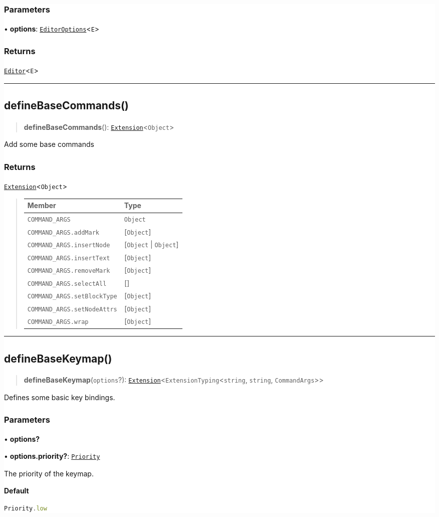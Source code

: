 ### Parameters

• **options**: [`EditorOptions`](core.md#EditorOptionsE)\<`E`\>

### Returns

[`Editor`](core.md#EditorE)\<`E`\>

***

<a id="defineBaseCommands" name="defineBaseCommands"></a>

## defineBaseCommands()

> **defineBaseCommands**(): [`Extension`](core.md#ExtensionT)\<`Object`\>

Add some base commands

### Returns

[`Extension`](core.md#ExtensionT)\<`Object`\>

> | Member | Type |
> | :------ | :------ |
> | `COMMAND_ARGS` | `Object` |
> | `COMMAND_ARGS.addMark` | [`Object`] |
> | `COMMAND_ARGS.insertNode` | [`Object` \| `Object`] |
> | `COMMAND_ARGS.insertText` | [`Object`] |
> | `COMMAND_ARGS.removeMark` | [`Object`] |
> | `COMMAND_ARGS.selectAll` | [] |
> | `COMMAND_ARGS.setBlockType` | [`Object`] |
> | `COMMAND_ARGS.setNodeAttrs` | [`Object`] |
> | `COMMAND_ARGS.wrap` | [`Object`] |
>

***

<a id="defineBaseKeymap" name="defineBaseKeymap"></a>

## defineBaseKeymap()

> **defineBaseKeymap**(`options`?): [`Extension`](core.md#ExtensionT)\<`ExtensionTyping`\<`string`, `string`, `CommandArgs`\>\>

Defines some basic key bindings.

### Parameters

• **options?**

• **options\.priority?**: [`Priority`](core.md#Priority)

The priority of the keymap.

**Default**
```ts
Priority.low
```
